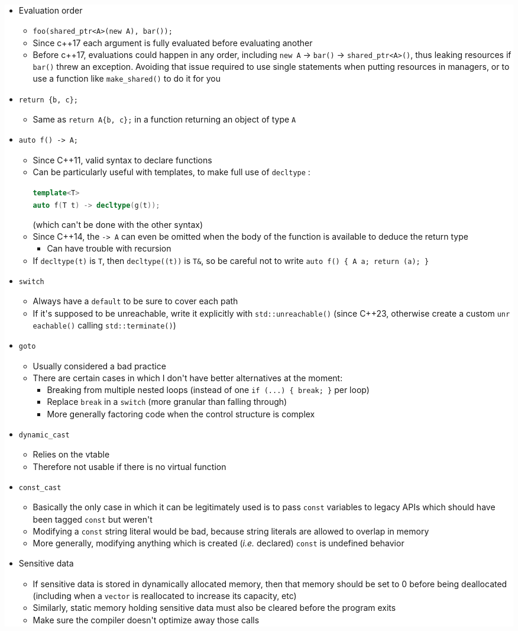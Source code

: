 - Evaluation order
  * `foo(shared_ptr<A>(new A), bar());`
  * Since c++17 each argument is fully evaluated before evaluating another
  * Before c++17, evaluations could happen in any order, including `new A` -> `bar()` -> `shared_ptr<A>()`, thus leaking resources if `bar()` threw an exception. Avoiding that issue required to use single statements when putting resources in managers, or to use a function like `make_shared()` to do it for you

- `return {b, c};`
  * Same as `return A{b, c};` in a function returning an object of type `A`

- `auto f() -> A;`
  * Since C++11, valid syntax to declare functions
  * Can be particularly useful with templates, to make full use of `decltype` :
    ```c++
    template<T>
    auto f(T t) -> decltype(g(t));
    ```
    (which can't be done with the other syntax)
  * Since C++14, the `-> A` can even be omitted when
    the body of the function is available to deduce the return type
    + Can have trouble with recursion
  * If `decltype(t)` is `T`, then `decltype((t))` is `T&`, so be careful not to write `auto f() { A a; return (a); }`

- `switch`
  * Always have a `default` to be sure to cover each path
  * If it's supposed to be unreachable, write it explicitly with `std::unreachable()` (since C++23, otherwise create a custom `unreachable()` calling `std::terminate()`)

- `goto`
  * Usually considered a bad practice
  * There are certain cases in which I don't have better alternatives at the moment:
    + Breaking from multiple nested loops (instead of one `if (...) { break; }` per loop)
    + Replace `break` in a `switch` (more granular than falling through)
    + More generally factoring code when the control structure is complex

- `dynamic_cast`
  * Relies on the vtable
  * Therefore not usable if there is no virtual function

- `const_cast`
  * Basically the only case in which it can be legitimately used is to pass `const` variables to legacy APIs which should have been tagged `const` but weren't
  * Modifying a `const` string literal would be bad, because string literals are allowed to overlap in memory
  * More generally, modifying anything which is created (*i.e.* declared) `const` is undefined behavior

- Sensitive data
  * If sensitive data is stored in dynamically allocated memory, then that memory should be set to 0 before being deallocated (including when a `vector` is reallocated to increase its capacity, etc)
  * Similarly, static memory holding sensitive data must also be cleared before the program exits
  * Make sure the compiler doesn't optimize away those calls
